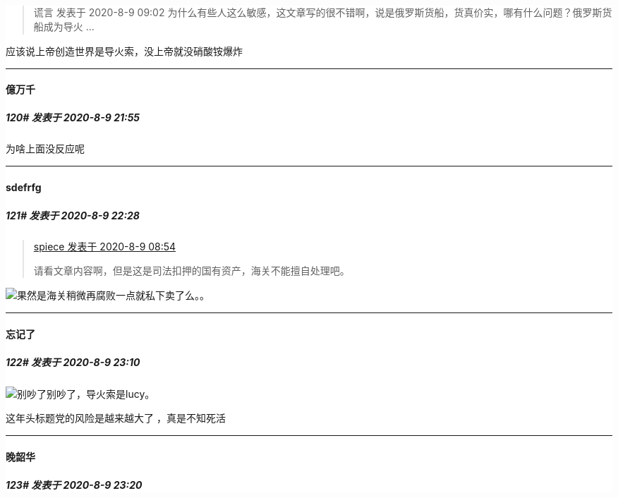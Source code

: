 

<blockquote>谎言 发表于 2020-8-9 09:02
为什么有些人这么敏感，这文章写的很不错啊，说是俄罗斯货船，货真价实，哪有什么问题？俄罗斯货船成为导火 ...</blockquote>
应该说上帝创造世界是导火索，没上帝就没硝酸铵爆炸







*****

####  億万千  
##### 120#       发表于 2020-8-9 21:55




为啥上面没反应呢







*****

####  sdefrfg  
##### 121#       发表于 2020-8-9 22:28



<blockquote><a href="httphttps://bbs.saraba1st.com/2b/forum.php?mod=redirect&amp;goto=findpost&amp;pid=48366626&amp;ptid=1953689" target="_blank">spiece 发表于 2020-8-9 08:54</a>

请看文章内容啊，但是这是司法扣押的国有资产，海关不能擅自处理吧。</blockquote>
<img src="https://static.saraba1st.com/image/smiley/face2017/117.png" referrerpolicy="no-referrer">果然是海关稍微再腐败一点就私下卖了么。。







*****

####  忘记了  
##### 122#       发表于 2020-8-9 23:10



<img src="https://static.saraba1st.com/image/smiley/face2017/067.png" referrerpolicy="no-referrer">别吵了别吵了，导火索是lucy。

这年头标题党的风险是越来越大了 ，真是不知死活







*****

####  晚韶华  
##### 123#       发表于 2020-8-9 23:20
